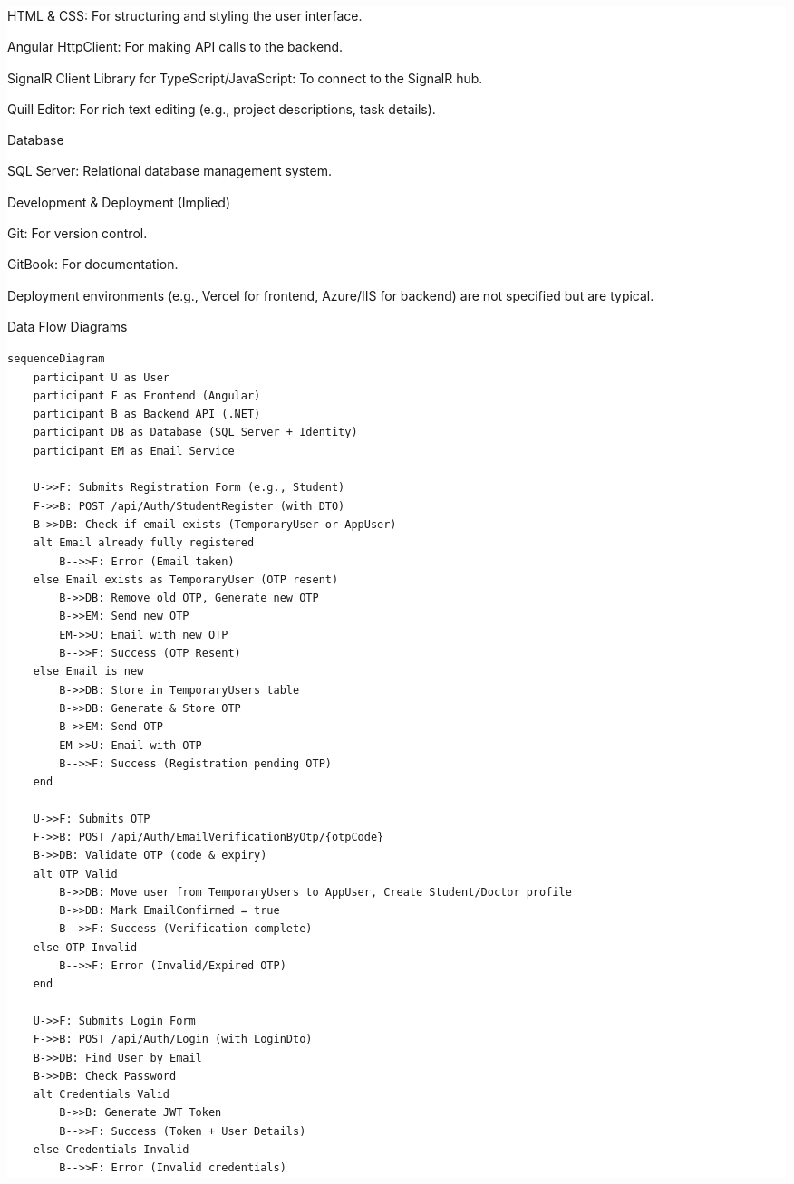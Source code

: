 HTML & CSS: For structuring and styling the user interface.

Angular HttpClient: For making API calls to the backend.

SignalR Client Library for TypeScript/JavaScript: To connect to the SignalR hub.

Quill Editor: For rich text editing (e.g., project descriptions, task details).

Database

SQL Server: Relational database management system.

Development & Deployment (Implied)

Git: For version control.

GitBook: For documentation.

Deployment environments (e.g., Vercel for frontend, Azure/IIS for backend) are not specified but are typical.

Data Flow Diagrams

```mermaid
sequenceDiagram
    participant U as User
    participant F as Frontend (Angular)
    participant B as Backend API (.NET)
    participant DB as Database (SQL Server + Identity)
    participant EM as Email Service

    U->>F: Submits Registration Form (e.g., Student)
    F->>B: POST /api/Auth/StudentRegister (with DTO)
    B->>DB: Check if email exists (TemporaryUser or AppUser)
    alt Email already fully registered
        B-->>F: Error (Email taken)
    else Email exists as TemporaryUser (OTP resent)
        B->>DB: Remove old OTP, Generate new OTP
        B->>EM: Send new OTP
        EM->>U: Email with new OTP
        B-->>F: Success (OTP Resent)
    else Email is new
        B->>DB: Store in TemporaryUsers table
        B->>DB: Generate & Store OTP
        B->>EM: Send OTP
        EM->>U: Email with OTP
        B-->>F: Success (Registration pending OTP)
    end

    U->>F: Submits OTP
    F->>B: POST /api/Auth/EmailVerificationByOtp/{otpCode}
    B->>DB: Validate OTP (code & expiry)
    alt OTP Valid
        B->>DB: Move user from TemporaryUsers to AppUser, Create Student/Doctor profile
        B->>DB: Mark EmailConfirmed = true
        B-->>F: Success (Verification complete)
    else OTP Invalid
        B-->>F: Error (Invalid/Expired OTP)
    end

    U->>F: Submits Login Form
    F->>B: POST /api/Auth/Login (with LoginDto)
    B->>DB: Find User by Email
    B->>DB: Check Password
    alt Credentials Valid
        B->>B: Generate JWT Token
        B-->>F: Success (Token + User Details)
    else Credentials Invalid
        B-->>F: Error (Invalid credentials)
```